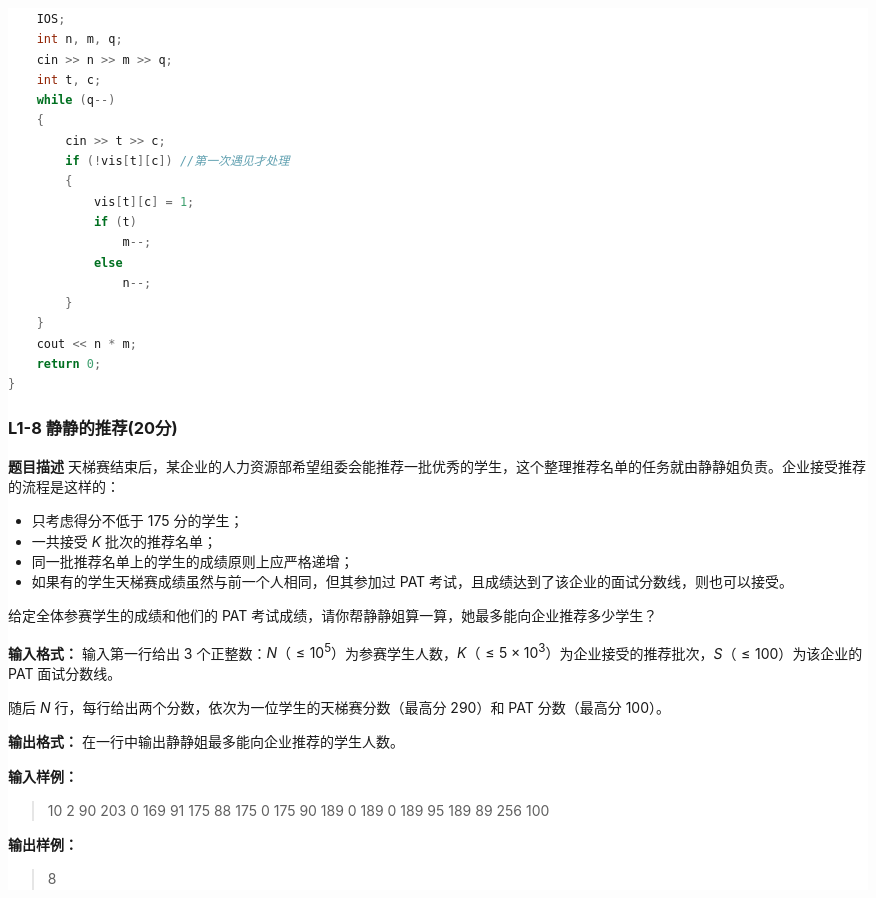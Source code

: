 ```cpp
    IOS;
    int n, m, q;
    cin >> n >> m >> q;
    int t, c;
    while (q--)
    {
        cin >> t >> c;
        if (!vis[t][c]) //第一次遇见才处理
        {
            vis[t][c] = 1;
            if (t)
                m--;
            else
                n--;
        }
    }
    cout << n * m;
    return 0;
}
```
### L1-8 静静的推荐(20分)
**题目描述**
天梯赛结束后，某企业的人力资源部希望组委会能推荐一批优秀的学生，这个整理推荐名单的任务就由静静姐负责。企业接受推荐的流程是这样的：

- 只考虑得分不低于 175 分的学生；
- 一共接受 $K$ 批次的推荐名单；
- 同一批推荐名单上的学生的成绩原则上应严格递增；
- 如果有的学生天梯赛成绩虽然与前一个人相同，但其参加过 PAT 考试，且成绩达到了该企业的面试分数线，则也可以接受。

给定全体参赛学生的成绩和他们的 PAT 考试成绩，请你帮静静姐算一算，她最多能向企业推荐多少学生？

**输入格式：**
输入第一行给出 3 个正整数：$N（≤10^5）$为参赛学生人数，$K（≤5×10^3）$为企业接受的推荐批次，$S（≤100）$为该企业的 PAT 面试分数线。

随后 $N$ 行，每行给出两个分数，依次为一位学生的天梯赛分数（最高分 290）和 PAT 分数（最高分 100）。

**输出格式：**
在一行中输出静静姐最多能向企业推荐的学生人数。

**输入样例：**
>10 2 90
>203 0
>169 91
>175 88
>175 0
>175 90
>189 0
>189 0
>189 95
>189 89
>256 100

**输出样例：**
>8
